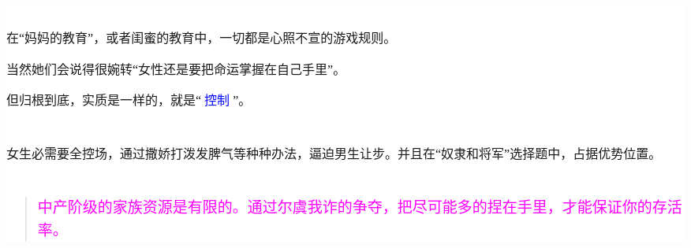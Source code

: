 <p style="max-width: 100%;min-height: 1em;line-height: 25.5px;box-sizing: border-box !important;word-wrap: break-word !important;">
<span style="max-width: 100%;font-family: 楷体;line-height: 24px;font-size: 16px;box-sizing: border-box !important;word-wrap: break-word !important;">
</span>
</p>
<p style="max-width: 100%;min-height: 1em;line-height: 25.5px;box-sizing: border-box !important;word-wrap: break-word !important;">
<span style="max-width: 100%;font-family: 楷体;line-height: 24px;font-size: 16px;box-sizing: border-box !important;word-wrap: break-word !important;">
          在“妈妈的教育”，或者闺蜜的教育中，一切都是心照不宣的游戏规则。
         </span>
</p>
<p style="max-width: 100%;min-height: 1em;line-height: 25.5px;box-sizing: border-box !important;word-wrap: break-word !important;">
<span style="max-width: 100%;font-family: 楷体;line-height: 24px;font-size: 16px;box-sizing: border-box !important;word-wrap: break-word !important;">
          当然她们会说得很婉转“女性还是要把命运掌握在自己手里”。
         </span>
</p>
<p style="max-width: 100%;min-height: 1em;line-height: 25.5px;box-sizing: border-box !important;word-wrap: break-word !important;">
<span style="max-width: 100%;font-family: 楷体;line-height: 24px;font-size: 16px;box-sizing: border-box !important;word-wrap: break-word !important;">
          但归根到底，实质是一样的，就是“
         </span>
<span style="max-width: 100%;font-family: 楷体;line-height: 24px;color: rgb(0, 0, 255);font-size: 16px;box-sizing: border-box !important;word-wrap: break-word !important;">
          控制
         </span>
<span style="max-width: 100%;font-family: 楷体;line-height: 24px;font-size: 16px;box-sizing: border-box !important;word-wrap: break-word !important;">
          ”。
         </span>
</p>
<p style="max-width: 100%;min-height: 1em;line-height: 25.5px;box-sizing: border-box !important;word-wrap: break-word !important;">
<span style="max-width: 100%;font-family: 楷体;line-height: 24px;font-size: 16px;box-sizing: border-box !important;word-wrap: break-word !important;">
</span>
</p>
<p style="max-width: 100%;min-height: 1em;line-height: 25.5px;box-sizing: border-box !important;word-wrap: break-word !important;">
<span style="max-width: 100%;font-family: 楷体;line-height: 24px;font-size: 16px;box-sizing: border-box !important;word-wrap: break-word !important;">
          女生必需要全控场，通过撒娇打泼发脾气等种种办法，逼迫男生让步。并且在“奴隶和将军”选择题中，占据优势位置。
         </span>
</p>
<p style="max-width: 100%;min-height: 1em;line-height: 25.5px;box-sizing: border-box !important;word-wrap: break-word !important;">
<span style="max-width: 100%;font-family: 楷体;line-height: 24px;font-size: 16px;box-sizing: border-box !important;word-wrap: break-word !important;">
</span>
</p>
<blockquote style="max-width: 100%;box-sizing: border-box !important;word-wrap: break-word !important;">
<p style="max-width: 100%;min-height: 1em;line-height: 25.5px;box-sizing: border-box !important;word-wrap: break-word !important;">
<span style="max-width: 100%;font-family: 微软雅黑;line-height: 28.5px;font-size: 19px;color: rgb(255, 0, 255);box-sizing: border-box !important;word-wrap: break-word !important;">
           中产阶级的家族资源是有限的。通过尔虞我诈的争夺，把尽可能多的捏在手里，才能保证你的存活率。
          </span>
</p>
</blockquote>